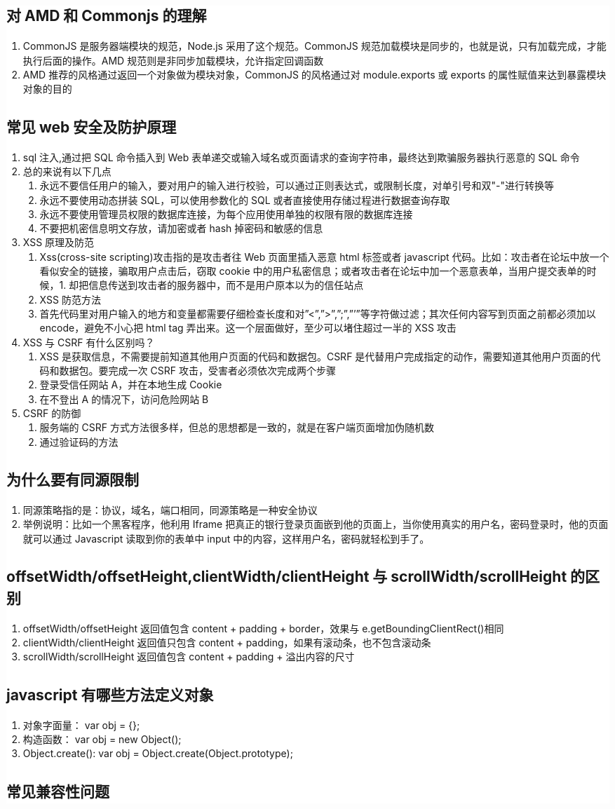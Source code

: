## 对 AMD 和 Commonjs 的理解

1. CommonJS 是服务器端模块的规范，Node.js 采用了这个规范。CommonJS 规范加载模块是同步的，也就是说，只有加载完成，才能执行后面的操作。AMD 规范则是非同步加载模块，允许指定回调函数
1. AMD 推荐的风格通过返回一个对象做为模块对象，CommonJS 的风格通过对 module.exports 或 exports 的属性赋值来达到暴露模块对象的目的

## 常见 web 安全及防护原理

1. sql 注入,通过把 SQL 命令插入到 Web 表单递交或输入域名或页面请求的查询字符串，最终达到欺骗服务器执行恶意的 SQL 命令
1. 总的来说有以下几点
   1. 永远不要信任用户的输入，要对用户的输入进行校验，可以通过正则表达式，或限制长度，对单引号和双"-"进行转换等
   1. 永远不要使用动态拼装 SQL，可以使用参数化的 SQL 或者直接使用存储过程进行数据查询存取
   1. 永远不要使用管理员权限的数据库连接，为每个应用使用单独的权限有限的数据库连接
   1. 不要把机密信息明文存放，请加密或者 hash 掉密码和敏感的信息
1. XSS 原理及防范
   1. Xss(cross-site scripting)攻击指的是攻击者往 Web 页面里插入恶意 html 标签或者 javascript 代码。比如：攻击者在论坛中放一个看似安全的链接，骗取用户点击后，窃取 cookie 中的用户私密信息；或者攻击者在论坛中加一个恶意表单，当用户提交表单的时候，1. 却把信息传送到攻击者的服务器中，而不是用户原本以为的信任站点
   1. XSS 防范方法
   1. 首先代码里对用户输入的地方和变量都需要仔细检查长度和对”<”,”>”,”;”,”’”等字符做过滤；其次任何内容写到页面之前都必须加以 encode，避免不小心把 html tag 弄出来。这一个层面做好，至少可以堵住超过一半的 XSS 攻击
1. XSS 与 CSRF 有什么区别吗？
   1. XSS 是获取信息，不需要提前知道其他用户页面的代码和数据包。CSRF 是代替用户完成指定的动作，需要知道其他用户页面的代码和数据包。要完成一次 CSRF 攻击，受害者必须依次完成两个步骤
   1. 登录受信任网站 A，并在本地生成 Cookie
   1. 在不登出 A 的情况下，访问危险网站 B
1. CSRF 的防御
   1. 服务端的 CSRF 方式方法很多样，但总的思想都是一致的，就是在客户端页面增加伪随机数
   1. 通过验证码的方法

## 为什么要有同源限制

1. 同源策略指的是：协议，域名，端口相同，同源策略是一种安全协议
1. 举例说明：比如一个黑客程序，他利用 Iframe 把真正的银行登录页面嵌到他的页面上，当你使用真实的用户名，密码登录时，他的页面就可以通过 Javascript 读取到你的表单中 input 中的内容，这样用户名，密码就轻松到手了。

## offsetWidth/offsetHeight,clientWidth/clientHeight 与 scrollWidth/scrollHeight 的区别

1. offsetWidth/offsetHeight 返回值包含 content + padding + border，效果与 e.getBoundingClientRect()相同
1. clientWidth/clientHeight 返回值只包含 content + padding，如果有滚动条，也不包含滚动条
1. scrollWidth/scrollHeight 返回值包含 content + padding + 溢出内容的尺寸

## javascript 有哪些方法定义对象

1. 对象字面量： var obj = {};
1. 构造函数： var obj = new Object();
1. Object.create(): var obj = Object.create(Object.prototype);

## 常见兼容性问题

